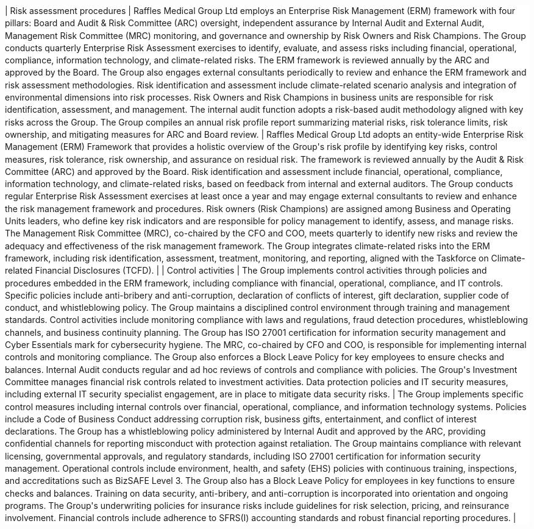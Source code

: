 | Risk assessment procedures | Raffles Medical Group Ltd employs an Enterprise Risk Management (ERM) framework with four pillars: Board and Audit & Risk Committee (ARC) oversight, independent assurance by Internal Audit and External Audit, Management Risk Committee (MRC) monitoring, and governance and ownership by Risk Owners and Risk Champions. The Group conducts quarterly Enterprise Risk Assessment exercises to identify, evaluate, and assess risks including financial, operational, compliance, information technology, and climate-related risks. The ERM framework is reviewed annually by the ARC and approved by the Board. The Group also engages external consultants periodically to review and enhance the ERM framework and risk assessment methodologies. Risk identification and assessment include climate-related scenario analysis and integration of environmental dimensions into risk processes. Risk Owners and Risk Champions in business units are responsible for risk identification, assessment, and management. The internal audit function adopts a risk-based audit methodology aligned with key risks across the Group. The Group compiles an annual risk profile report summarizing material risks, risk tolerance limits, risk ownership, and mitigating measures for ARC and Board review. | Raffles Medical Group Ltd adopts an entity-wide Enterprise Risk Management (ERM) Framework that provides a holistic overview of the Group's risk profile by identifying key risks, control measures, risk tolerance, risk ownership, and assurance on residual risk. The framework is reviewed annually by the Audit & Risk Committee (ARC) and approved by the Board. Risk identification and assessment include financial, operational, compliance, information technology, and climate-related risks, based on feedback from internal and external auditors. The Group conducts regular Enterprise Risk Assessment exercises at least once a year and may engage external consultants to review and enhance the risk management framework and procedures. Risk owners (Risk Champions) are assigned among Business and Operating Units leaders, who define key risk indicators and are responsible for policy management to identify, assess, and manage risks. The Management Risk Committee (MRC), co-chaired by the CFO and COO, meets quarterly to identify new risks and review the adequacy and effectiveness of the risk management framework. The Group integrates climate-related risks into the ERM framework, including risk identification, assessment, treatment, monitoring, and reporting, aligned with the Taskforce on Climate-related Financial Disclosures (TCFD). |
| Control activities | The Group implements control activities through policies and procedures embedded in the ERM framework, including compliance with financial, operational, compliance, and IT controls. Specific policies include anti-bribery and anti-corruption, declaration of conflicts of interest, gift declaration, supplier code of conduct, and whistleblowing policy. The Group maintains a disciplined control environment through training and management standards. Control activities include monitoring compliance with laws and regulations, fraud detection procedures, whistleblowing channels, and business continuity planning. The Group has ISO 27001 certification for information security management and Cyber Essentials mark for cybersecurity hygiene. The MRC, co-chaired by CFO and COO, is responsible for implementing internal controls and monitoring compliance. The Group also enforces a Block Leave Policy for key employees to ensure checks and balances. Internal Audit conducts regular and ad hoc reviews of controls and compliance with policies. The Group's Investment Committee manages financial risk controls related to investment activities. Data protection policies and IT security measures, including external IT security specialist engagement, are in place to mitigate data security risks. | The Group implements specific control measures including internal controls over financial, operational, compliance, and information technology systems. Policies include a Code of Business Conduct addressing corruption risk, business gifts, entertainment, and conflict of interest declarations. The Group has a whistleblowing policy administered by Internal Audit and approved by the ARC, providing confidential channels for reporting misconduct with protection against retaliation. The Group maintains compliance with relevant licensing, governmental approvals, and regulatory standards, including ISO 27001 certification for information security management. Operational controls include environment, health, and safety (EHS) policies with continuous training, inspections, and accreditations such as BizSAFE Level 3. The Group also has a Block Leave Policy for employees in key functions to ensure checks and balances. Training on data security, anti-bribery, and anti-corruption is incorporated into orientation and ongoing programs. The Group's underwriting policies for insurance risks include guidelines for risk selection, pricing, and reinsurance involvement. Financial controls include adherence to SFRS(I) accounting standards and robust financial reporting procedures. |